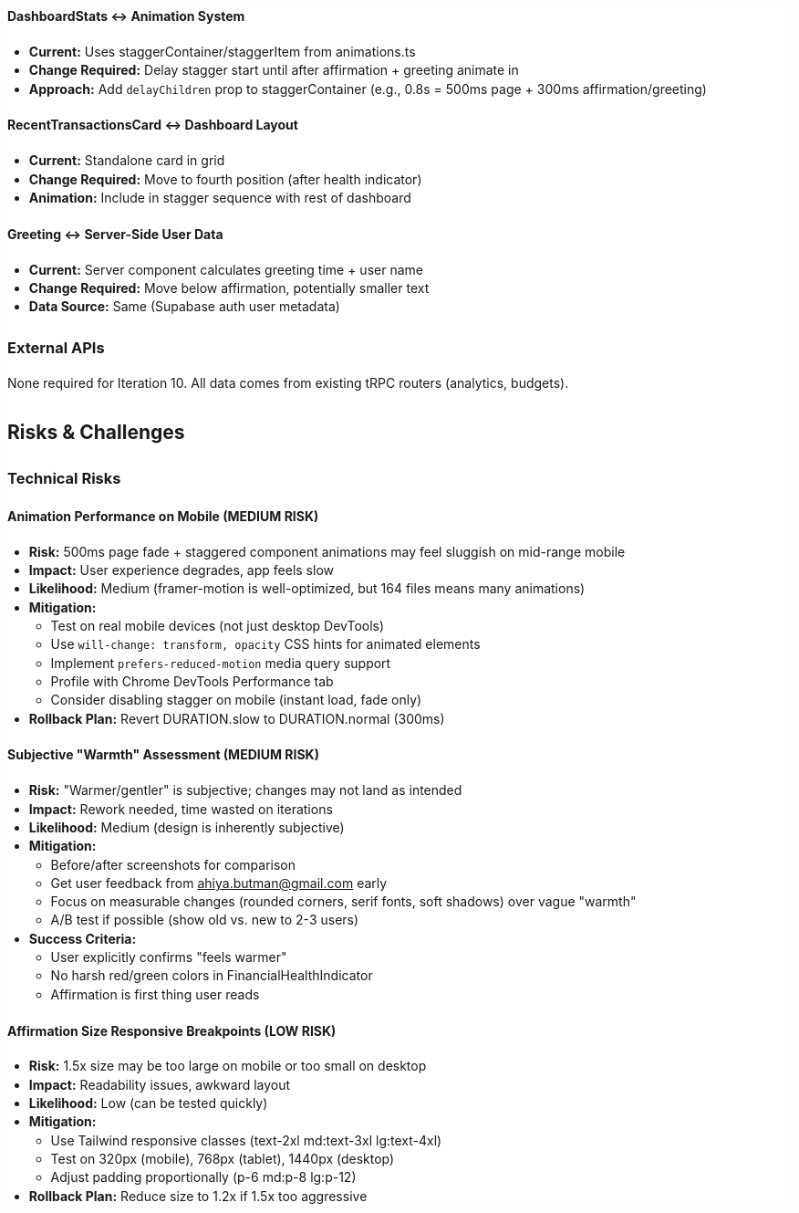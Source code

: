 #### DashboardStats ↔ Animation System
- **Current:** Uses staggerContainer/staggerItem from animations.ts
- **Change Required:** Delay stagger start until after affirmation + greeting animate in
- **Approach:** Add `delayChildren` prop to staggerContainer (e.g., 0.8s = 500ms page + 300ms affirmation/greeting)

#### RecentTransactionsCard ↔ Dashboard Layout
- **Current:** Standalone card in grid
- **Change Required:** Move to fourth position (after health indicator)
- **Animation:** Include in stagger sequence with rest of dashboard

#### Greeting ↔ Server-Side User Data
- **Current:** Server component calculates greeting time + user name
- **Change Required:** Move below affirmation, potentially smaller text
- **Data Source:** Same (Supabase auth user metadata)

### External APIs
None required for Iteration 10. All data comes from existing tRPC routers (analytics, budgets).

## Risks & Challenges

### Technical Risks

#### Animation Performance on Mobile (MEDIUM RISK)
- **Risk:** 500ms page fade + staggered component animations may feel sluggish on mid-range mobile
- **Impact:** User experience degrades, app feels slow
- **Likelihood:** Medium (framer-motion is well-optimized, but 164 files means many animations)
- **Mitigation:**
  - Test on real mobile devices (not just desktop DevTools)
  - Use `will-change: transform, opacity` CSS hints for animated elements
  - Implement `prefers-reduced-motion` media query support
  - Profile with Chrome DevTools Performance tab
  - Consider disabling stagger on mobile (instant load, fade only)
- **Rollback Plan:** Revert DURATION.slow to DURATION.normal (300ms)

#### Subjective "Warmth" Assessment (MEDIUM RISK)
- **Risk:** "Warmer/gentler" is subjective; changes may not land as intended
- **Impact:** Rework needed, time wasted on iterations
- **Likelihood:** Medium (design is inherently subjective)
- **Mitigation:**
  - Before/after screenshots for comparison
  - Get user feedback from ahiya.butman@gmail.com early
  - Focus on measurable changes (rounded corners, serif fonts, soft shadows) over vague "warmth"
  - A/B test if possible (show old vs. new to 2-3 users)
- **Success Criteria:**
  - User explicitly confirms "feels warmer"
  - No harsh red/green colors in FinancialHealthIndicator
  - Affirmation is first thing user reads

#### Affirmation Size Responsive Breakpoints (LOW RISK)
- **Risk:** 1.5x size may be too large on mobile or too small on desktop
- **Impact:** Readability issues, awkward layout
- **Likelihood:** Low (can be tested quickly)
- **Mitigation:**
  - Use Tailwind responsive classes (text-2xl md:text-3xl lg:text-4xl)
  - Test on 320px (mobile), 768px (tablet), 1440px (desktop)
  - Adjust padding proportionally (p-6 md:p-8 lg:p-12)
- **Rollback Plan:** Reduce size to 1.2x if 1.5x too aggressive
